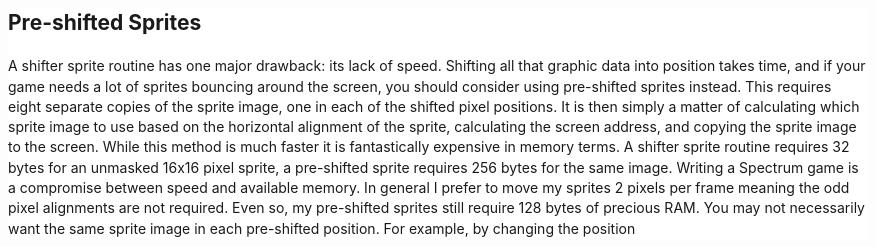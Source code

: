## Pre-shifted Sprites 

A shifter sprite routine has one major drawback: its lack of speed. Shifting all that graphic data into position takes time, 
and if your game needs a lot of sprites bouncing around the screen, you should consider using pre-shifted sprites instead. 
This requires eight separate copies of the sprite image, one in each of the shifted pixel positions. It is then simply a 
matter of calculating which sprite image to use based on the horizontal alignment of the sprite, calculating the screen 
address, and copying the sprite image to the screen. While this method is much faster it is fantastically expensive in 
memory terms. A shifter sprite routine requires 32 bytes for an unmasked 16x16 pixel sprite, a pre-shifted sprite 
requires 256 bytes for the same image. Writing a Spectrum game is a compromise between speed and available 
memory. In general I prefer to move my sprites 2 pixels per frame meaning the odd pixel alignments are not required. 
Even so, my pre-shifted sprites still require 128 bytes of precious RAM. 
You may not necessarily want the same sprite image in each pre-shifted position. For example, by changing the position 
